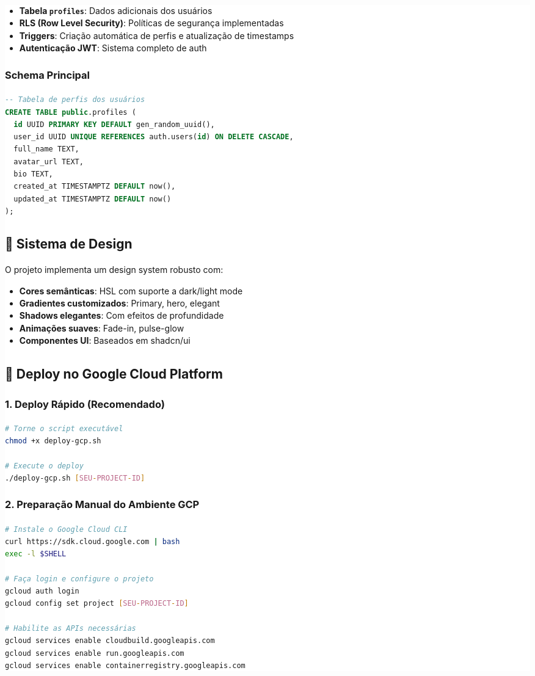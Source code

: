 - **Tabela `profiles`**: Dados adicionais dos usuários
- **RLS (Row Level Security)**: Políticas de segurança implementadas
- **Triggers**: Criação automática de perfis e atualização de timestamps
- **Autenticação JWT**: Sistema completo de auth

### Schema Principal

```sql
-- Tabela de perfis dos usuários
CREATE TABLE public.profiles (
  id UUID PRIMARY KEY DEFAULT gen_random_uuid(),
  user_id UUID UNIQUE REFERENCES auth.users(id) ON DELETE CASCADE,
  full_name TEXT,
  avatar_url TEXT,
  bio TEXT,
  created_at TIMESTAMPTZ DEFAULT now(),
  updated_at TIMESTAMPTZ DEFAULT now()
);
```

## 🎨 Sistema de Design

O projeto implementa um design system robusto com:

- **Cores semânticas**: HSL com suporte a dark/light mode
- **Gradientes customizados**: Primary, hero, elegant
- **Shadows elegantes**: Com efeitos de profundidade
- **Animações suaves**: Fade-in, pulse-glow
- **Componentes UI**: Baseados em shadcn/ui

## 🚀 Deploy no Google Cloud Platform

### 1. Deploy Rápido (Recomendado)

```bash
# Torne o script executável
chmod +x deploy-gcp.sh

# Execute o deploy
./deploy-gcp.sh [SEU-PROJECT-ID]
```

### 2. Preparação Manual do Ambiente GCP

```bash
# Instale o Google Cloud CLI
curl https://sdk.cloud.google.com | bash
exec -l $SHELL

# Faça login e configure o projeto
gcloud auth login
gcloud config set project [SEU-PROJECT-ID]

# Habilite as APIs necessárias
gcloud services enable cloudbuild.googleapis.com
gcloud services enable run.googleapis.com
gcloud services enable containerregistry.googleapis.com
```
